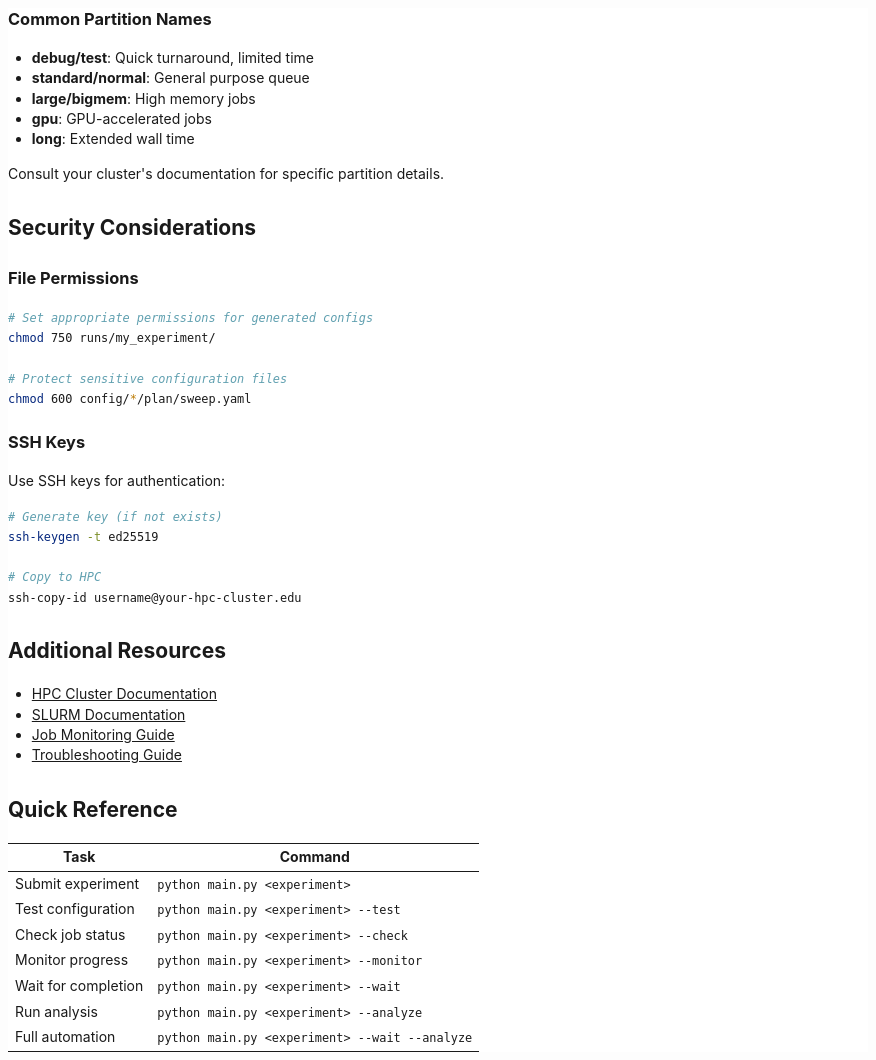 ### Common Partition Names

- **debug/test**: Quick turnaround, limited time
- **standard/normal**: General purpose queue
- **large/bigmem**: High memory jobs
- **gpu**: GPU-accelerated jobs
- **long**: Extended wall time

Consult your cluster's documentation for specific partition details.

## Security Considerations

### File Permissions

```bash
# Set appropriate permissions for generated configs
chmod 750 runs/my_experiment/

# Protect sensitive configuration files
chmod 600 config/*/plan/sweep.yaml
```

### SSH Keys

Use SSH keys for authentication:

```bash
# Generate key (if not exists)
ssh-keygen -t ed25519

# Copy to HPC
ssh-copy-id username@your-hpc-cluster.edu
```

## Additional Resources

- [HPC Cluster Documentation](https://your-cluster-docs.edu)
- [SLURM Documentation](https://slurm.schedmd.com/)
- [Job Monitoring Guide](job-monitoring.md)
- [Troubleshooting Guide](troubleshooting.md)

## Quick Reference

| Task | Command |
|------|---------|
| Submit experiment | `python main.py <experiment>` |
| Test configuration | `python main.py <experiment> --test` |
| Check job status | `python main.py <experiment> --check` |
| Monitor progress | `python main.py <experiment> --monitor` |
| Wait for completion | `python main.py <experiment> --wait` |
| Run analysis | `python main.py <experiment> --analyze` |
| Full automation | `python main.py <experiment> --wait --analyze` |
